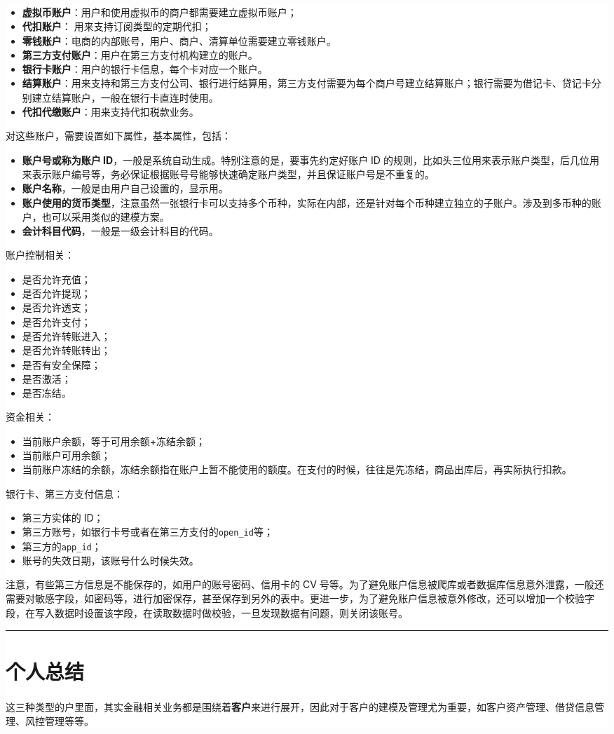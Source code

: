  - **虚拟币账户**：用户和使用虚拟币的商户都需要建立虚拟币账户；
 - **代扣账户**： 用来支持订阅类型的定期代扣；
 - **零钱账户**：电商的内部账号，用户、商户、清算单位需要建立零钱账户。
 - **第三方支付账户**：用户在第三方支付机构建立的账户。
 - **银行卡账户**：用户的银行卡信息，每个卡对应一个账户。
 - **结算账户**：用来支持和第三方支付公司、银行进行结算用，第三方支付需要为每个商户号建立结算账户；银行需要为借记卡、贷记卡分别建立结算账户，一般在银行卡直连时使用。
 - **代扣代缴账户**：用来支持代扣税款业务。

对这些账户，需要设置如下属性，基本属性，包括：

 - **账户号或称为账户 ID**，一般是系统自动生成。特别注意的是，要事先约定好账户 ID 的规则，比如头三位用来表示账户类型，后几位用来表示账户编号等，务必保证根据账号号能够快速确定账户类型，并且保证账户号是不重复的。
 - **账户名称**，一般是由用户自己设置的，显示用。
 - **账户使用的货币类型**，注意虽然一张银行卡可以支持多个币种，实际在内部，还是针对每个币种建立独立的子账户。涉及到多币种的账户，也可以采用类似的建模方案。
 - **会计科目代码**，一般是一级会计科目的代码。

账户控制相关：

 - 是否允许充值；
 - 是否允许提现；
 - 是否允许透支；
 - 是否允许支付；
 - 是否允许转账进入；
 - 是否允许转账转出；
 - 是否有安全保障；
 - 是否激活；
 - 是否冻结。

资金相关：

 - 当前账户余额，等于可用余额+冻结余额；
 - 当前账户可用余额；
 - 当前账户冻结的余额，冻结余额指在账户上暂不能使用的额度。在支付的时候，往往是先冻结，商品出库后，再实际执行扣款。

银行卡、第三方支付信息：

 - 第三方实体的 ID；
 - 第三方账号，如银行卡号或者在第三方支付的`open_id`等；
 - 第三方的`app_id`；
 - 账号的失效日期，该账号什么时候失效。

注意，有些第三方信息是不能保存的，如用户的账号密码、信用卡的 CV 号等。为了避免账户信息被爬库或者数据库信息意外泄露，一般还需要对敏感字段，如密码等，进行加密保存，甚至保存到另外的表中。更进一步，为了避免账户信息被意外修改，还可以增加一个校验字段，在写入数据时设置该字段，在读取数据时做校验，一旦发现数据有问题，则关闭该账号。

---
# 个人总结
这三种类型的户里面，其实金融相关业务都是围绕着**客户**来进行展开，因此对于客户的建模及管理尤为重要，如客户资产管理、借贷信息管理、风控管理等等。